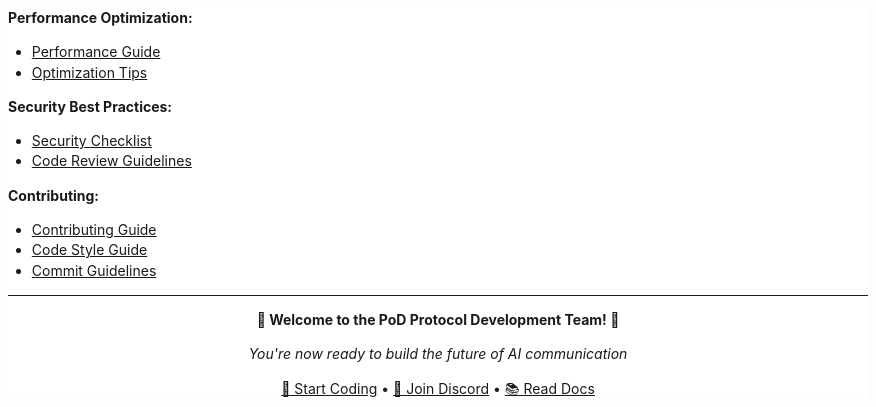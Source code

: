 **Performance Optimization:**
- [Performance Guide](./PERFORMANCE.md)
- [Optimization Tips](./OPTIMIZATION.md)

**Security Best Practices:**
- [Security Checklist](./SECURITY_CHECKLIST.md)
- [Code Review Guidelines](./CODE_REVIEW.md)

**Contributing:**
- [Contributing Guide](./CONTRIBUTING.md)
- [Code Style Guide](./CODE_STYLE.md)
- [Commit Guidelines](./COMMIT_GUIDELINES.md)

---

<div align="center">

**🎉 Welcome to the PoD Protocol Development Team! 🎉**

*You're now ready to build the future of AI communication*

[🚀 Start Coding](https://github.com/PoD-Protocol/pod-protocol) • [💬 Join Discord](https://discord.gg/pod-protocol) • [📚 Read Docs](../README.md)

</div>
